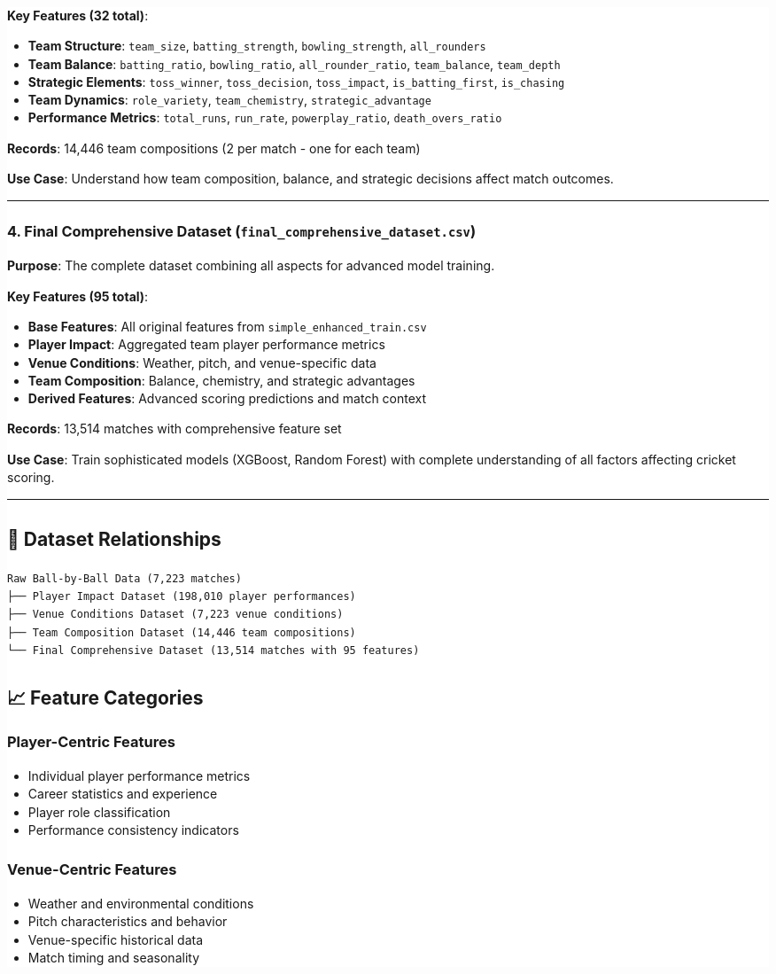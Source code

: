**Key Features (32 total)**:
- **Team Structure**: `team_size`, `batting_strength`, `bowling_strength`, `all_rounders`
- **Team Balance**: `batting_ratio`, `bowling_ratio`, `all_rounder_ratio`, `team_balance`, `team_depth`
- **Strategic Elements**: `toss_winner`, `toss_decision`, `toss_impact`, `is_batting_first`, `is_chasing`
- **Team Dynamics**: `role_variety`, `team_chemistry`, `strategic_advantage`
- **Performance Metrics**: `total_runs`, `run_rate`, `powerplay_ratio`, `death_overs_ratio`

**Records**: 14,446 team compositions (2 per match - one for each team)

**Use Case**: Understand how team composition, balance, and strategic decisions affect match outcomes.

---

### 4. **Final Comprehensive Dataset** (`final_comprehensive_dataset.csv`)
**Purpose**: The complete dataset combining all aspects for advanced model training.

**Key Features (95 total)**:
- **Base Features**: All original features from `simple_enhanced_train.csv`
- **Player Impact**: Aggregated team player performance metrics
- **Venue Conditions**: Weather, pitch, and venue-specific data
- **Team Composition**: Balance, chemistry, and strategic advantages
- **Derived Features**: Advanced scoring predictions and match context

**Records**: 13,514 matches with comprehensive feature set

**Use Case**: Train sophisticated models (XGBoost, Random Forest) with complete understanding of all factors affecting cricket scoring.

---

## 🔗 Dataset Relationships

```
Raw Ball-by-Ball Data (7,223 matches)
├── Player Impact Dataset (198,010 player performances)
├── Venue Conditions Dataset (7,223 venue conditions)
├── Team Composition Dataset (14,446 team compositions)
└── Final Comprehensive Dataset (13,514 matches with 95 features)
```

## 📈 Feature Categories

### **Player-Centric Features**
- Individual player performance metrics
- Career statistics and experience
- Player role classification
- Performance consistency indicators

### **Venue-Centric Features**
- Weather and environmental conditions
- Pitch characteristics and behavior
- Venue-specific historical data
- Match timing and seasonality
